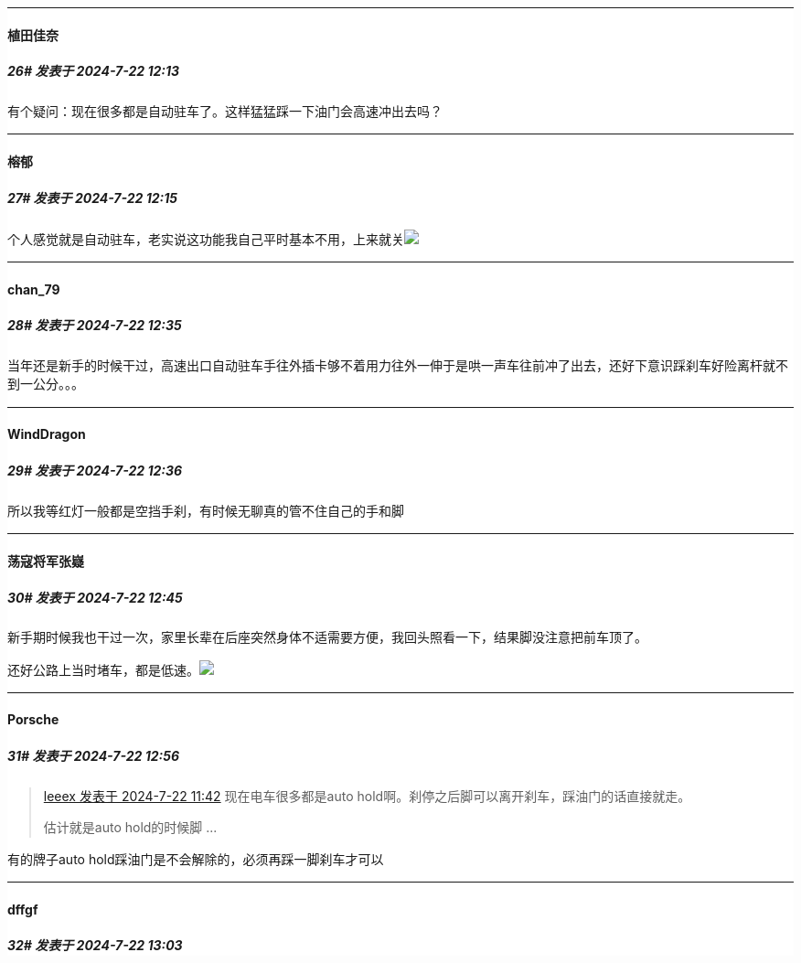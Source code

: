 *****

####  植田佳奈  
##### 26#       发表于 2024-7-22 12:13

有个疑问：现在很多都是自动驻车了。这样猛猛踩一下油门会高速冲出去吗？

*****

####  榕郁  
##### 27#       发表于 2024-7-22 12:15

个人感觉就是自动驻车，老实说这功能我自己平时基本不用，上来就关<img src="https://static.saraba1st.com/image/smiley/face2017/001.png" referrerpolicy="no-referrer">

*****

####  chan_79  
##### 28#       发表于 2024-7-22 12:35

当年还是新手的时候干过，高速出口自动驻车手往外插卡够不着用力往外一伸于是哄一声车往前冲了出去，还好下意识踩刹车好险离杆就不到一公分。。。

*****

####  WindDragon  
##### 29#       发表于 2024-7-22 12:36

所以我等红灯一般都是空挡手刹，有时候无聊真的管不住自己的手和脚

*****

####  荡寇将军张嶷  
##### 30#       发表于 2024-7-22 12:45

新手期时候我也干过一次，家里长辈在后座突然身体不适需要方便，我回头照看一下，结果脚没注意把前车顶了。

还好公路上当时堵车，都是低速。<img src="https://static.saraba1st.com/image/smiley/face2017/004.gif" referrerpolicy="no-referrer">

*****

####  Porsche  
##### 31#       发表于 2024-7-22 12:56

<blockquote><a href="httphttps://bbs.saraba1st.com/2b/forum.php?mod=redirect&amp;goto=findpost&amp;pid=65662468&amp;ptid=2192307" target="_blank">leeex 发表于 2024-7-22 11:42</a>
现在电车很多都是auto hold啊。刹停之后脚可以离开刹车，踩油门的话直接就走。

估计就是auto hold的时候脚 ...</blockquote>
有的牌子auto hold踩油门是不会解除的，必须再踩一脚刹车才可以

*****

####  dffgf  
##### 32#       发表于 2024-7-22 13:03

